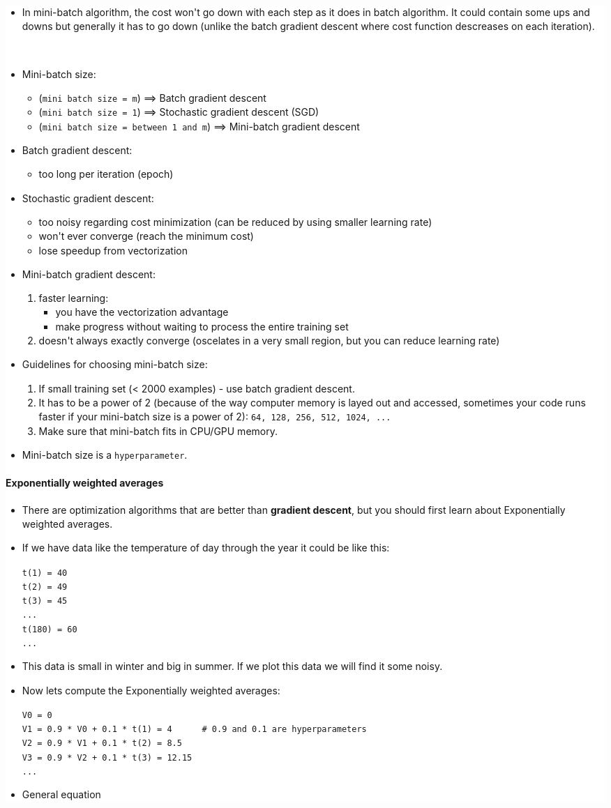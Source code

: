 *   In mini-batch algorithm, the cost won't go down with each step as it does in batch algorithm. It could contain some ups and downs but generally it has to go down (unlike the batch gradient descent where cost function descreases on each iteration).&#x20;

    <figure><img src="https://github.com/nuhil/DeepLearning.ai-Summary/raw/master/2-%20Improving%20Deep%20Neural%20Networks/Images/04-_batch_vs_mini_batch_cost.png" alt=""><figcaption></figcaption></figure>
* Mini-batch size:
  * (`mini batch size = m`) ==> Batch gradient descent
  * (`mini batch size = 1`) ==> Stochastic gradient descent (SGD)
  * (`mini batch size = between 1 and m`) ==> Mini-batch gradient descent
* Batch gradient descent:
  * too long per iteration (epoch)
* Stochastic gradient descent:
  * too noisy regarding cost minimization (can be reduced by using smaller learning rate)
  * won't ever converge (reach the minimum cost)
  * lose speedup from vectorization
* Mini-batch gradient descent:
  1. faster learning:
     * you have the vectorization advantage
     * make progress without waiting to process the entire training set
  2. doesn't always exactly converge (oscelates in a very small region, but you can reduce learning rate)
* Guidelines for choosing mini-batch size:
  1. If small training set (< 2000 examples) - use batch gradient descent.
  2. It has to be a power of 2 (because of the way computer memory is layed out and accessed, sometimes your code runs faster if your mini-batch size is a power of 2): `64, 128, 256, 512, 1024, ...`
  3. Make sure that mini-batch fits in CPU/GPU memory.
* Mini-batch size is a `hyperparameter`.

#### Exponentially weighted averages

* There are optimization algorithms that are better than **gradient descent**, but you should first learn about Exponentially weighted averages.
*   If we have data like the temperature of day through the year it could be like this:

    ```
    t(1) = 40
    t(2) = 49
    t(3) = 45
    ...
    t(180) = 60
    ...
    ```
* This data is small in winter and big in summer. If we plot this data we will find it some noisy.
*   Now lets compute the Exponentially weighted averages:

    ```
    V0 = 0
    V1 = 0.9 * V0 + 0.1 * t(1) = 4		# 0.9 and 0.1 are hyperparameters
    V2 = 0.9 * V1 + 0.1 * t(2) = 8.5
    V3 = 0.9 * V2 + 0.1 * t(3) = 12.15
    ...
    ```
*   General equation
